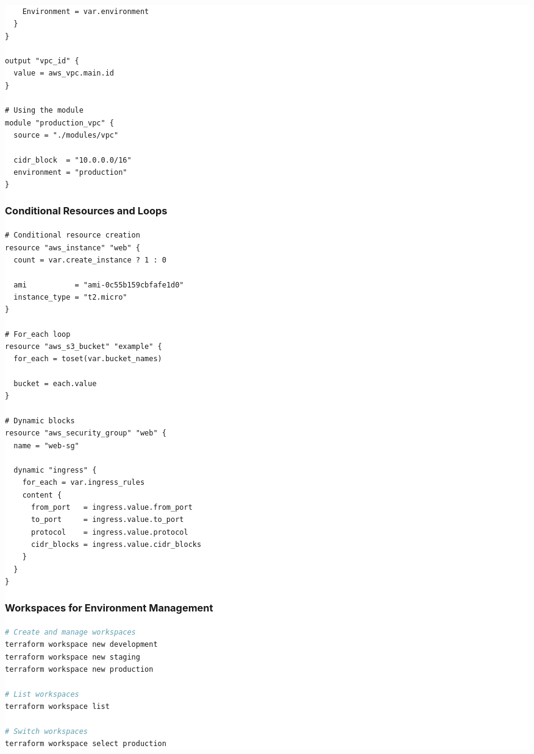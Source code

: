 ```hcl
    Environment = var.environment
  }
}

output "vpc_id" {
  value = aws_vpc.main.id
}

# Using the module
module "production_vpc" {
  source = "./modules/vpc"
  
  cidr_block  = "10.0.0.0/16"
  environment = "production"
}
```

### Conditional Resources and Loops
```hcl
# Conditional resource creation
resource "aws_instance" "web" {
  count = var.create_instance ? 1 : 0
  
  ami           = "ami-0c55b159cbfafe1d0"
  instance_type = "t2.micro"
}

# For_each loop
resource "aws_s3_bucket" "example" {
  for_each = toset(var.bucket_names)
  
  bucket = each.value
}

# Dynamic blocks
resource "aws_security_group" "web" {
  name = "web-sg"

  dynamic "ingress" {
    for_each = var.ingress_rules
    content {
      from_port   = ingress.value.from_port
      to_port     = ingress.value.to_port
      protocol    = ingress.value.protocol
      cidr_blocks = ingress.value.cidr_blocks
    }
  }
}
```

### Workspaces for Environment Management
```bash
# Create and manage workspaces
terraform workspace new development
terraform workspace new staging  
terraform workspace new production

# List workspaces
terraform workspace list

# Switch workspaces
terraform workspace select production

```